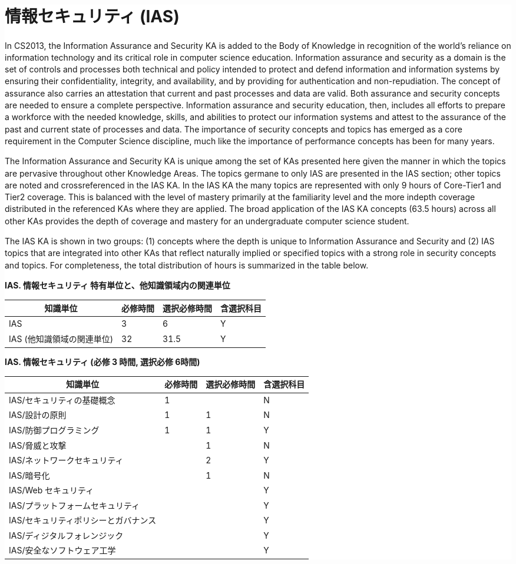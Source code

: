 
# 情報セキュリティ (IAS)

In CS2013, the Information Assurance and Security KA is added to the Body of Knowledge in
recognition of the world’s reliance on information technology and its critical role in computer
science education. Information assurance and security as a domain is the set of controls and
processes both technical and policy intended to protect and defend information and information
systems by ensuring their confidentiality, integrity, and availability, and by providing for
authentication and non-repudiation. The concept of assurance also carries an attestation that
current and past processes and data are valid. Both assurance and security concepts are needed
to ensure a complete perspective. Information assurance and security education, then, includes
all efforts to prepare a workforce with the needed knowledge, skills, and abilities to protect our
information systems and attest to the assurance of the past and current state of processes and
data. The importance of security concepts and topics has emerged as a core requirement in the
Computer Science discipline, much like the importance of performance concepts has been for
many years.

The Information Assurance and Security KA is unique among the set of KAs presented here
given the manner in which the topics are pervasive throughout other Knowledge Areas. The
topics germane to only IAS are presented in the IAS section; other topics are noted and crossreferenced in the IAS KA. In the IAS KA the many topics are represented with only 9 hours of
Core-Tier1 and Tier2 coverage. This is balanced with the level of mastery primarily at the
familiarity level and the more indepth coverage distributed in the referenced KAs where they are
applied. The broad application of the IAS KA concepts (63.5 hours) across all other KAs
provides the depth of coverage and mastery for an undergraduate computer science student.

The IAS KA is shown in two groups: (1) concepts where the depth is unique to Information
Assurance and Security and (2) IAS topics that are integrated into other KAs that reflect
naturally implied or specified topics with a strong role in security concepts and topics. For
completeness, the total distribution of hours is summarized in the table below.

**IAS. 情報セキュリティ 特有単位と、他知識領域内の関連単位**

| 知識単位 | 必修時間 | 選択必修時間 | 含選択科目 |
| -------- | -------- | ------------ | ---------- |
| IAS                          |  3  |   6   | Y |
| IAS (他知識領域の関連単位)       | 32  |  31.5 | Y |

**IAS. 情報セキュリティ (必修 3 時間, 選択必修 6時間)**

| 知識単位 | 必修時間 | 選択必修時間 | 含選択科目 |
| -------- | -------- | ------------ | ---------- |
| IAS/セキュリティの基礎概念           | 1 |   | N |
| IAS/設計の原則                       | 1 | 1 | N |
| IAS/防御プログラミング               | 1 | 1 | Y |
| IAS/脅威と攻撃                       |   | 1 | N |
| IAS/ネットワークセキュリティ         |   | 2 | Y |
| IAS/暗号化                           |   | 1 | N |
| IAS/Web セキュリティ                 |   |   | Y |
| IAS/プラットフォームセキュリティ     |   |   | Y |
| IAS/セキュリティポリシーとガバナンス |   |   | Y |
| IAS/ディジタルフォレンジック         |   |   | Y |
| IAS/安全なソフトウェア工学           |   |   | Y |
